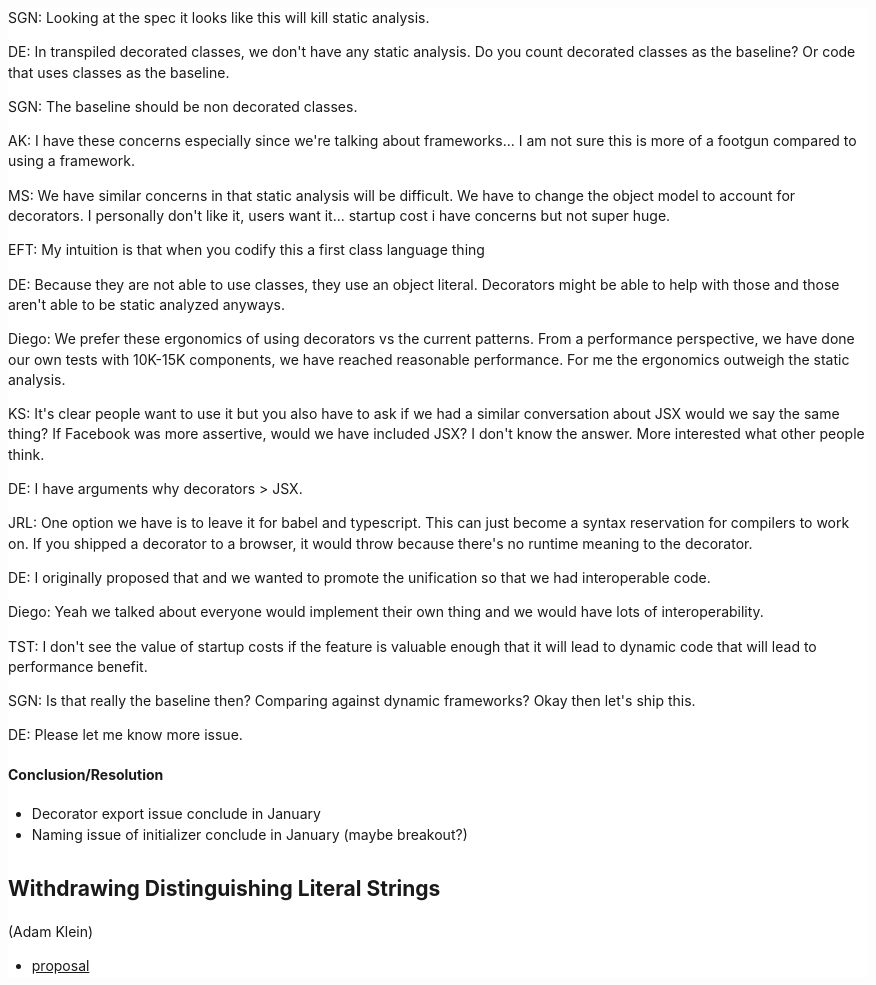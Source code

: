 SGN: Looking at the spec it looks like this will kill static analysis.

DE: In transpiled decorated classes, we don't have any static analysis. Do you count decorated classes as the baseline? Or code that uses classes as the baseline.

SGN: The baseline should be non decorated classes.

AK: I have these concerns especially since we're talking about frameworks... I am not sure this is more of a footgun compared to using a framework. 

MS: We have similar concerns in that static analysis will be difficult. We have to change the object model to account for decorators. I personally don't like it, users want it... startup cost i have concerns but not super huge.

EFT: My intuition is that when you codify this a first class language thing

DE: Because they are not able to use classes, they use an object literal. Decorators might be able to help with those and those aren't able to be static analyzed anyways.

Diego: We prefer these ergonomics of using decorators vs the current patterns. From a performance perspective, we have done our own tests with 10K-15K components, we have reached reasonable performance. For me the ergonomics outweigh the static analysis.

KS: It's clear people want to use it but you also have to ask if we had a similar conversation about JSX would we say the same thing? If Facebook was more assertive, would we have included JSX? I don't know the answer. More interested what other people think.

DE: I have arguments why decorators > JSX.

JRL: One option we have is to leave it for babel and typescript. This can just become a syntax reservation for compilers to work on. If you shipped a decorator to a browser, it would throw because there's no runtime meaning to the decorator.

DE: I originally proposed that and we wanted to promote the unification so that we had interoperable code.

Diego: Yeah we talked about everyone would implement their own thing and we would have lots of interoperability. 

TST:  I don't see the value of startup costs if the feature is valuable enough that it will lead to dynamic code that will lead to performance benefit.

SGN: Is that really the baseline then? Comparing against dynamic frameworks? Okay then let's ship this.

DE: Please let me know more issue.

#### Conclusion/Resolution

- Decorator export issue conclude in January
- Naming issue of initializer conclude in January (maybe breakout?)


## Withdrawing Distinguishing Literal Strings

(Adam Klein)

- [proposal](https://github.com/mikewest/tc39-proposal-literals)
